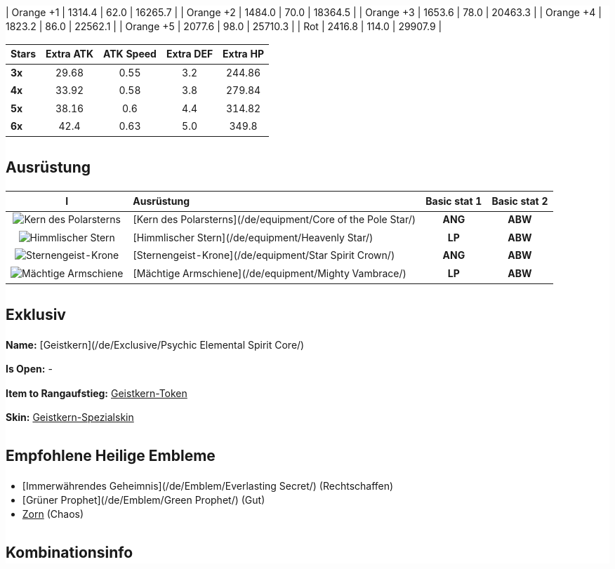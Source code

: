   | Orange +1 | 1314.4 | 62.0 | 16265.7 |
  | Orange +2 | 1484.0 | 70.0 | 18364.5 |
  | Orange +3 | 1653.6 | 78.0 | 20463.3 |
  | Orange +4 | 1823.2 | 86.0 | 22562.1 |
  | Orange +5 | 2077.6 | 98.0 | 25710.3 |
  | Rot | 2416.8 | 114.0 | 29907.9 |

  |          Stars      |  Extra ATK |  ATK Speed | Extra DEF |    Extra HP   | 
  |:--------------------|:----------:|:----------:|:---------:|:-------------:|
  | **3x** <i class="fas fa-star"/> | 29.68 | 0.55 | 3.2 | 244.86 |
  | **4x** <i class="fas fa-star"/> | 33.92 | 0.58 | 3.8 | 279.84 |
  | **5x** <i class="fas fa-star"/> | 38.16 | 0.6 | 4.4 | 314.82 |
  | **6x** <i class="fas fa-star"/> | 42.4 | 0.63 | 5.0 | 349.8 |

## Ausrüstung

  | I | Ausrüstung  |  Basic stat 1 | Basic stat 2 | 
  |:-:|:-------------|:-------------:|:------------:|
  | ![Kern des Polarsterns](/images/e/e_9061.png) | [Kern des Polarsterns](/de/equipment/Core of the Pole Star/) | **ANG** | **ABW** | 
  | ![Himmlischer Stern](/images/e/e_9062.png) | [Himmlischer Stern](/de/equipment/Heavenly Star/) | **LP** | **ABW** | 
  | ![Sternengeist-Krone](/images/e/e_9063.png) | [Sternengeist-Krone](/de/equipment/Star Spirit Crown/) | **ANG** | **ABW** | 
  | ![Mächtige Armschiene](/images/e/e_9064.png) | [Mächtige Armschiene](/de/equipment/Mighty Vambrace/) | **LP** | **ABW** | 

## Exklusiv

 **Name:** [Geistkern](/de/Exclusive/Psychic Elemental Spirit Core/) 

 **Is Open:** - 

 **Item to Rangaufstieg:** [Geistkern-Token](/ItemsDE/con_1000/)

 **Skin:** [Geistkern-Spezialskin](/ItemsDE/con_668/)


## Empfohlene Heilige Embleme

* [Immerwährendes Geheimnis](/de/Emblem/Everlasting Secret/) (Rechtschaffen)
* [Grüner Prophet](/de/Emblem/Green Prophet/) (Gut)
* [Zorn](/de/Emblem/Anger/) (Chaos)

## Kombinationsinfo
